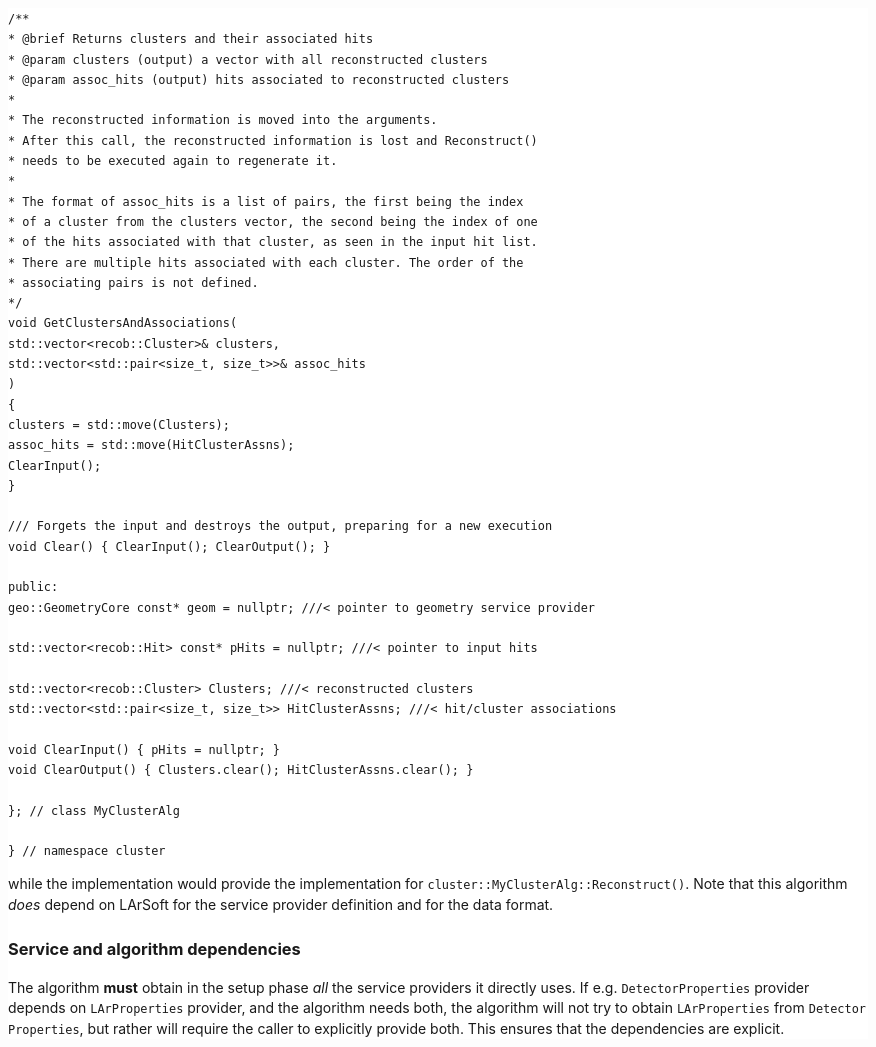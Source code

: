     /**
    * @brief Returns clusters and their associated hits
    * @param clusters (output) a vector with all reconstructed clusters
    * @param assoc_hits (output) hits associated to reconstructed clusters
    * 
    * The reconstructed information is moved into the arguments.
    * After this call, the reconstructed information is lost and Reconstruct()
    * needs to be executed again to regenerate it.
    * 
    * The format of assoc_hits is a list of pairs, the first being the index
    * of a cluster from the clusters vector, the second being the index of one
    * of the hits associated with that cluster, as seen in the input hit list.
    * There are multiple hits associated with each cluster. The order of the
    * associating pairs is not defined.
    */
    void GetClustersAndAssociations(
    std::vector<recob::Cluster>& clusters,
    std::vector<std::pair<size_t, size_t>>& assoc_hits
    )
    {
    clusters = std::move(Clusters);
    assoc_hits = std::move(HitClusterAssns);
    ClearInput();
    }

    /// Forgets the input and destroys the output, preparing for a new execution
    void Clear() { ClearInput(); ClearOutput(); }

    public:
    geo::GeometryCore const* geom = nullptr; ///< pointer to geometry service provider

    std::vector<recob::Hit> const* pHits = nullptr; ///< pointer to input hits

    std::vector<recob::Cluster> Clusters; ///< reconstructed clusters
    std::vector<std::pair<size_t, size_t>> HitClusterAssns; ///< hit/cluster associations

    void ClearInput() { pHits = nullptr; }
    void ClearOutput() { Clusters.clear(); HitClusterAssns.clear(); }

    }; // class MyClusterAlg

    } // namespace cluster

while the implementation would provide the implementation for `cluster::MyClusterAlg::Reconstruct()`.
Note that this algorithm *does* depend on LArSoft for the service provider definition and for the data format.

### Service and algorithm dependencies

The algorithm **must** obtain in the setup phase *all* the service providers it directly uses.
If e.g. `DetectorProperties` provider depends on `LArProperties` provider, and the algorithm needs both, the algorithm will not try to obtain `LArProperties` from `DetectorProperties`, but rather will require the caller to explicitly provide both. This ensures that the dependencies are explicit.
